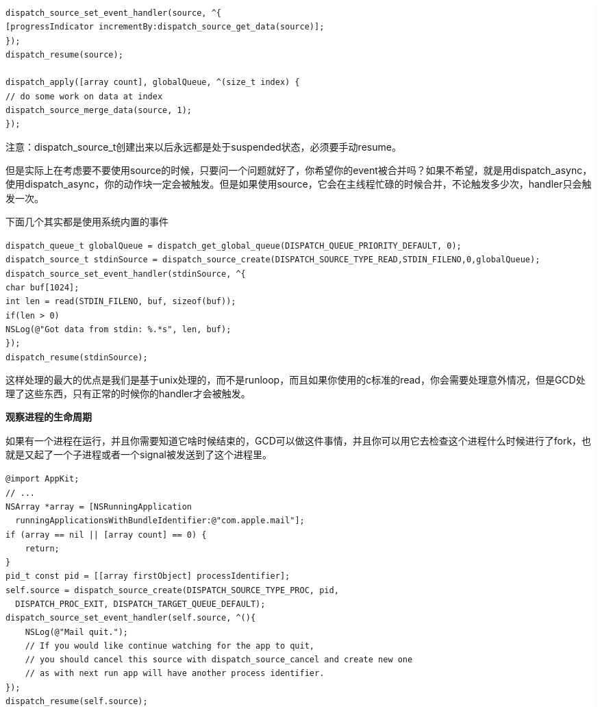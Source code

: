```
dispatch_source_set_event_handler(source, ^{
[progressIndicator incrementBy:dispatch_source_get_data(source)];
});
dispatch_resume(source);

dispatch_apply([array count], globalQueue, ^(size_t index) {
// do some work on data at index
dispatch_source_merge_data(source, 1);
});
```



注意：dispatch_source_t创建出来以后永远都是处于suspended状态，必须要手动resume。

但是实际上在考虑要不要使用source的时候，只要问一个问题就好了，你希望你的event被合并吗？如果不希望，就是用dispatch_async，使用dispatch_async，你的动作块一定会被触发。但是如果使用source，它会在主线程忙碌的时候合并，不论触发多少次，handler只会触发一次。

下面几个其实都是使用系统内置的事件

```
dispatch_queue_t globalQueue = dispatch_get_global_queue(DISPATCH_QUEUE_PRIORITY_DEFAULT, 0);
dispatch_source_t stdinSource = dispatch_source_create(DISPATCH_SOURCE_TYPE_READ,STDIN_FILENO,0,globalQueue);
dispatch_source_set_event_handler(stdinSource, ^{
char buf[1024];
int len = read(STDIN_FILENO, buf, sizeof(buf));
if(len > 0)
NSLog(@"Got data from stdin: %.*s", len, buf);
});
dispatch_resume(stdinSource);
```

这样处理的最大的优点是我们是基于unix处理的，而不是runloop，而且如果你使用的c标准的read，你会需要处理意外情况，但是GCD处理了这些东西，只有正常的时候你的handler才会被触发。

**观察进程的生命周期**

如果有一个进程在运行，并且你需要知道它啥时候结束的，GCD可以做这件事情，并且你可以用它去检查这个进程什么时候进行了fork，也就是又起了一个子进程或者一个signal被发送到了这个进程里。

```
@import AppKit;
// ...
NSArray *array = [NSRunningApplication 
  runningApplicationsWithBundleIdentifier:@"com.apple.mail"];
if (array == nil || [array count] == 0) {
    return;
}
pid_t const pid = [[array firstObject] processIdentifier];
self.source = dispatch_source_create(DISPATCH_SOURCE_TYPE_PROC, pid, 
  DISPATCH_PROC_EXIT, DISPATCH_TARGET_QUEUE_DEFAULT);
dispatch_source_set_event_handler(self.source, ^(){
    NSLog(@"Mail quit.");
    // If you would like continue watching for the app to quit,
    // you should cancel this source with dispatch_source_cancel and create new one
    // as with next run app will have another process identifier.
});
dispatch_resume(self.source);
```
